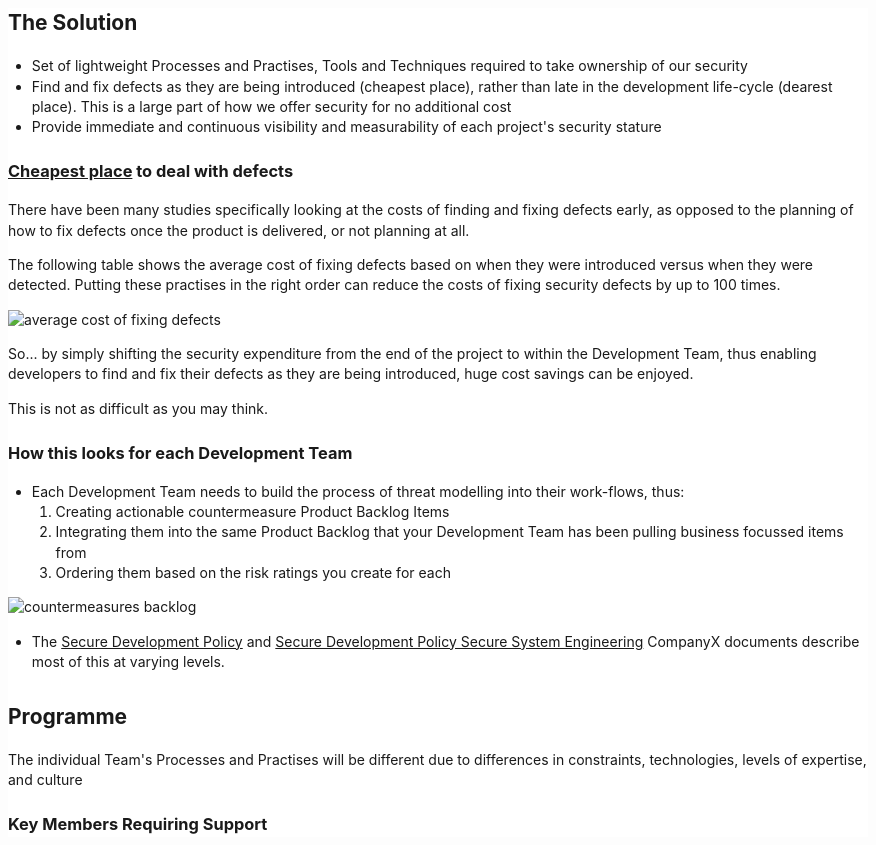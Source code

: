## The Solution

* Set of lightweight Processes and Practises, Tools and Techniques required to take ownership of our security
* Find and fix defects as they are being introduced (cheapest place), rather than late in the development life-cycle (dearest place). This is a large part of how we offer security for no additional cost
* Provide immediate and continuous visibility and measurability of each project's security stature

### [Cheapest place](https://f0.holisticinfosecforwebdevelopers.com/chap06.html#leanpub-auto-cheapest-place-to-deal-with-defects) to deal with defects

There have been many studies specifically looking at the costs of finding and fixing defects early, as opposed to the planning of how to fix defects once the product is delivered, or not planning at all.

The following table shows the average cost of fixing defects based on when they were introduced versus when they were detected. Putting these practises in the right order can reduce the costs of fixing security defects by up to 100 times.

![average cost of fixing defects](https://user-images.githubusercontent.com/2862029/182813326-2a16cf03-532c-4f30-bef2-9f1aa9b62b00.png)

So... by simply shifting the security expenditure from the end of the project to within the Development Team, thus enabling developers to find and fix their defects as they are being introduced, huge cost savings can be enjoyed.

This is not as difficult as you may think.

### How this looks for each Development Team

* Each Development Team needs to build the process of threat modelling into their work-flows, thus:
   1. Creating actionable countermeasure Product Backlog Items
   2. Integrating them into the same Product Backlog that your Development Team has been pulling business focussed items from
   3. Ordering them based on the risk ratings you create for each
   
![countermeasures backlog](https://user-images.githubusercontent.com/2862029/182813816-c87ef6d7-3716-45e7-801b-18a893be960f.png)

* The [Secure Development Policy](https://wiki.companyx.com/MainPage_Developers?action=AttachFile&do=view&target=companyx+Secure+Development+Policy.pdf) and [Secure Development Policy Secure System Engineering](https://wiki.companyx.com/MainPage_Developers?action=AttachFile&do=get&target=companyx+Secure+Development+Policy+-+Secure+System+Engineering+Principles+and+Checklist.pdf) CompanyX documents describe most of this at varying levels.

## Programme

The individual Team's Processes and Practises will be different due to differences in constraints, technologies, levels of expertise, and culture

### Key Members Requiring Support
